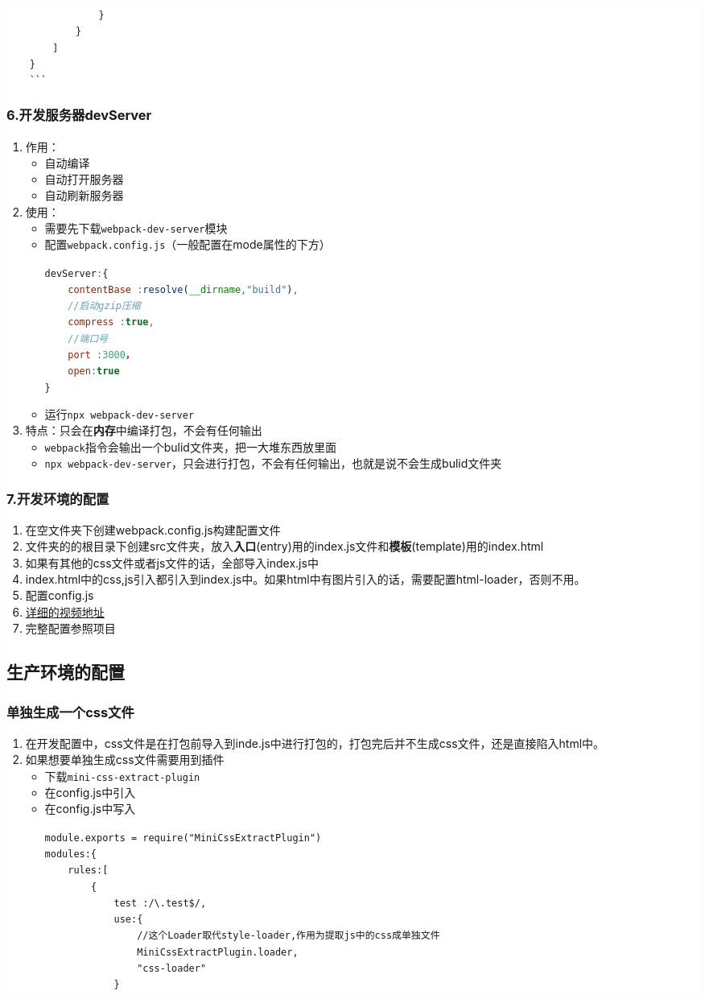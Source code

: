                     }
                }
            ]
        }
        ```
### 6.开发服务器devServer
1.  作用：
    - 自动编译
    - 自动打开服务器
    - 自动刷新服务器
2. 使用： 
    - 需要先下载`webpack-dev-server`模块
    - 配置`webpack.config.js`（一般配置在mode属性的下方）
        ```js
        devServer:{
            contentBase :resolve(__dirname,"build"),
            //启动gzip压缩
            compress :true,
            //端口号
            port :3000，
            open:true
        }
        ```
    - 运行`npx webpack-dev-server`
3. 特点：只会在**内存**中编译打包，不会有任何输出
    - `webpack`指令会输出一个bulid文件夹，把一大堆东西放里面
    - `npx webpack-dev-server`，只会进行打包，不会有任何输出，也就是说不会生成bulid文件夹

### 7.开发环境的配置
1. 在空文件夹下创建webpack.config.js构建配置文件
2. 文件夹的的根目录下创建src文件夹，放入**入口**(entry)用的index.js文件和**模板**(template)用的index.html
3. 如果有其他的css文件或者js文件的话，全部导入index.js中
4. index.html中的css,js引入都引入到index.js中。如果html中有图片引入的话，需要配置html-loader，否则不用。
5. 配置config.js
6. [详细的视频地址](https://www.bilibili.com/video/BV1e7411j7T5?p=10)
7. 完整配置参照项目

## 生产环境的配置
### 单独生成一个css文件
1.  在开发配置中，css文件是在打包前导入到inde.js中进行打包的，打包完后并不生成css文件，还是直接陷入html中。
2. 如果想要单独生成css文件需要用到插件
    - 下载`mini-css-extract-plugin`
    - 在config.js中引入
    - 在config.js中写入
        ```JS
        module.exports = require("MiniCssExtractPlugin")
        modules:{
            rules:[
                {
                    test :/\.test$/,
                    use:{
                        //这个Loader取代style-loader,作用为提取js中的css成单独文件
                        MiniCssExtractPlugin.loader,
                        "css-loader"
                    }
